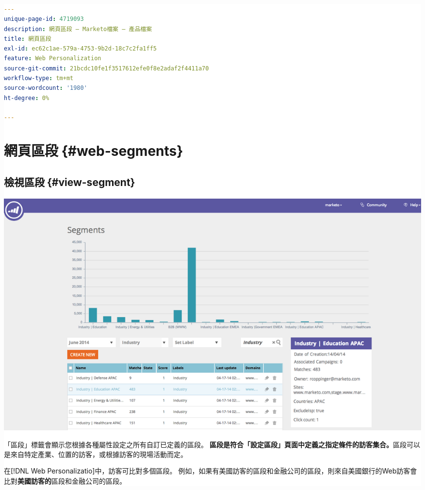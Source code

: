 ```yaml
---
unique-page-id: 4719093
description: 網頁區段 — Marketo檔案 — 產品檔案
title: 網頁區段
exl-id: ec62c1ae-579a-4753-9b2d-18c7c2fa1ff5
feature: Web Personalization
source-git-commit: 21bcdc10fe1f3517612efe0f8e2adaf2f4411a70
workflow-type: tm+mt
source-wordcount: '1980'
ht-degree: 0%

---
```


# 網頁區段 {#web-segments}

## 檢視區段 {#view-segment}

![](assets/image2014-11-11-20-3a24-3a5.png)

「區段」標籤會顯示您根據各種屬性設定之所有自訂已定義的區段。  **區段是符合「設定區段」頁面中定義之指定條件的訪客集合。**&#x200B;區段可以是來自特定產業、位置的訪客，或根據訪客的現場活動而定。

在[!DNL Web Personalizatio]中，訪客可比對多個區段。 例如，如果有美國訪客的區段和金融公司的區段，則來自美國銀行的Web訪客會比對&#x200B;**美國訪客的**&#x200B;區段和金融公司的區段。
